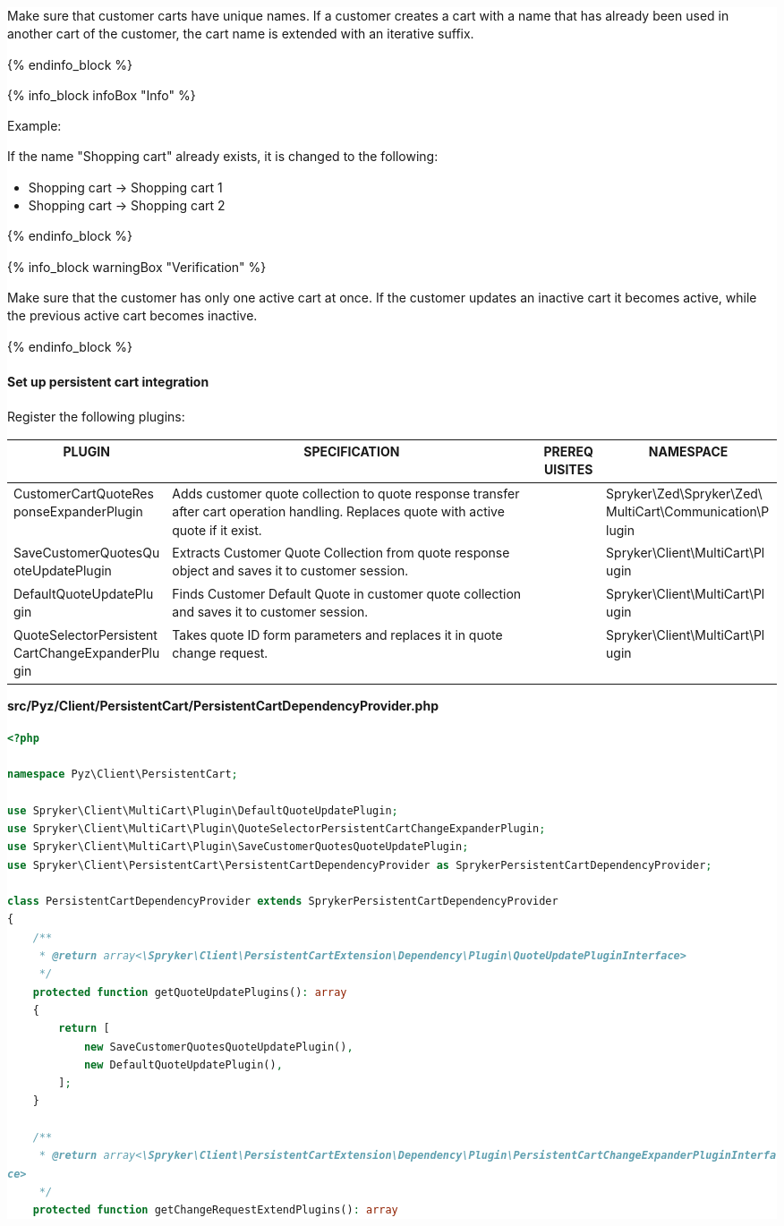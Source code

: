 Make sure that customer carts have unique names. If a customer creates a cart with a name that has already been used in another cart of the customer, the cart name is extended with an iterative suffix.

{% endinfo_block %}

{% info_block infoBox "Info" %}

Example:

If the name "Shopping cart" already exists, it is changed to the following:
* Shopping cart → Shopping cart 1
* Shopping cart → Shopping cart 2

{% endinfo_block %}

{% info_block warningBox "Verification" %}

Make sure that the customer has only one active cart at once. If the customer updates an inactive cart it becomes active, while the previous active cart becomes inactive.

{% endinfo_block %}

#### Set up persistent cart integration

Register the following plugins:

| PLUGIN                                          | SPECIFICATION                                                                                                                          | PREREQUISITES | NAMESPACE                                              |
|-------------------------------------------------|----------------------------------------------------------------------------------------------------------------------------------------|---------------|--------------------------------------------------------|
| CustomerCartQuoteResponseExpanderPlugin         | Adds customer quote collection to quote response transfer after cart operation handling. Replaces quote with active quote if it exist. |               | Spryker\Zed\Spryker\Zed\MultiCart\Communication\Plugin |
| SaveCustomerQuotesQuoteUpdatePlugin             | Extracts Customer Quote Collection from quote response object and saves it to customer session.                                        |               | Spryker\Client\MultiCart\Plugin                        |
| DefaultQuoteUpdatePlugin                        | Finds Customer Default Quote in customer quote collection and saves it to customer session.                                            |               | Spryker\Client\MultiCart\Plugin                        |
| QuoteSelectorPersistentCartChangeExpanderPlugin | Takes quote ID form parameters and replaces it in quote change request.                                                                |               | Spryker\Client\MultiCart\Plugin                        |

**src/Pyz/Client/PersistentCart/PersistentCartDependencyProvider.php**

```php
<?php

namespace Pyz\Client\PersistentCart;

use Spryker\Client\MultiCart\Plugin\DefaultQuoteUpdatePlugin;
use Spryker\Client\MultiCart\Plugin\QuoteSelectorPersistentCartChangeExpanderPlugin;
use Spryker\Client\MultiCart\Plugin\SaveCustomerQuotesQuoteUpdatePlugin;
use Spryker\Client\PersistentCart\PersistentCartDependencyProvider as SprykerPersistentCartDependencyProvider;

class PersistentCartDependencyProvider extends SprykerPersistentCartDependencyProvider
{
    /**
     * @return array<\Spryker\Client\PersistentCartExtension\Dependency\Plugin\QuoteUpdatePluginInterface>
     */
    protected function getQuoteUpdatePlugins(): array
    {
        return [
            new SaveCustomerQuotesQuoteUpdatePlugin(),
            new DefaultQuoteUpdatePlugin(),
        ];
    }

    /**
     * @return array<\Spryker\Client\PersistentCartExtension\Dependency\Plugin\PersistentCartChangeExpanderPluginInterface>
     */
    protected function getChangeRequestExtendPlugins(): array
```